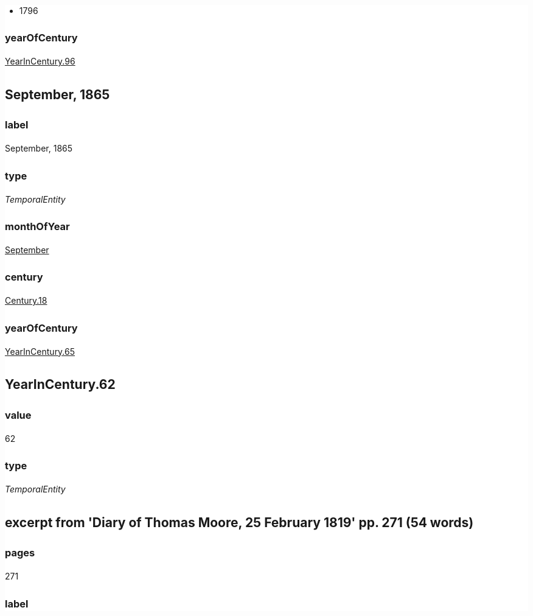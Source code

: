  - 1796

### yearOfCentury


[YearInCentury.96](#YearInCentury.96)

## September, 1865

### label


September, 1865

### type


*TemporalEntity*

### monthOfYear


[September](#September)

### century


[Century.18](#Century.18)

### yearOfCentury


[YearInCentury.65](#YearInCentury.65)

## YearInCentury.62

### value


62

### type


*TemporalEntity*

## excerpt from 'Diary of Thomas Moore, 25 February 1819' pp. 271 (54 words)

### pages


271

### label
